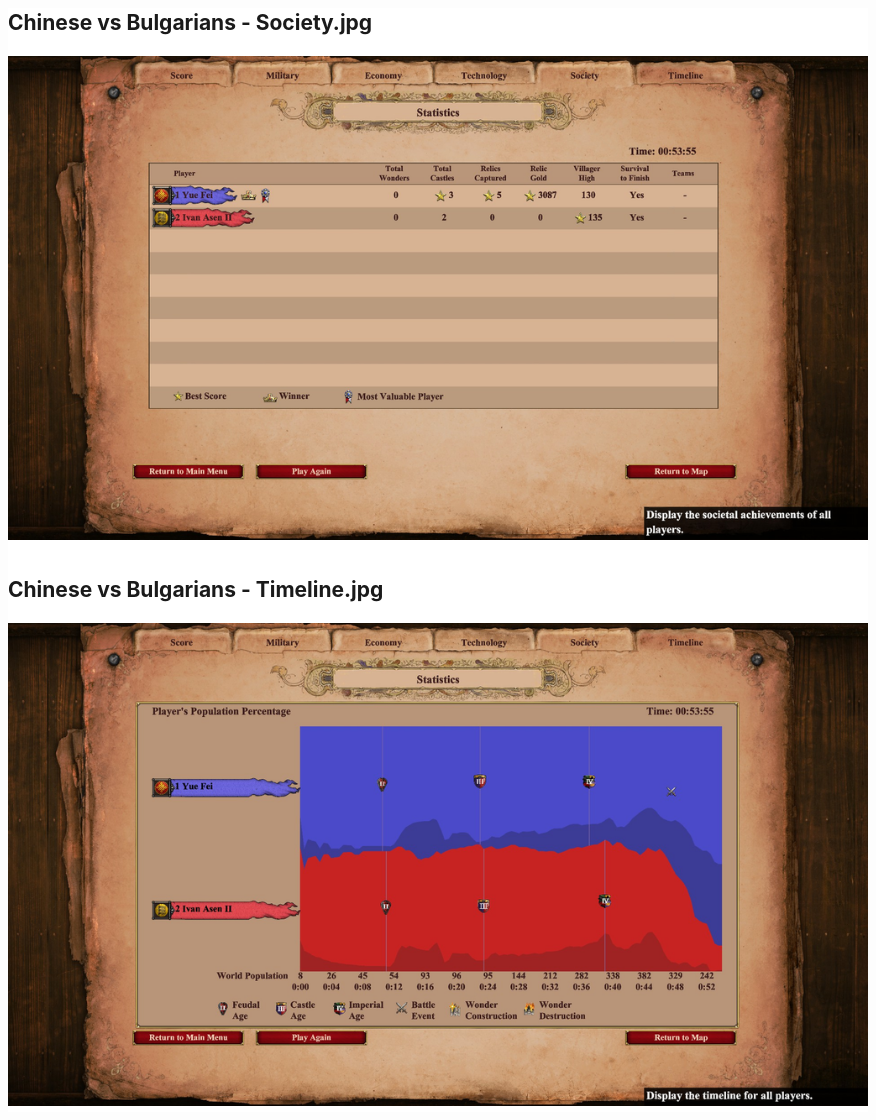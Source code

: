 ## Chinese vs Bulgarians - Society.jpg
![](https://github.com/Patresss/Age-of-Empires-2-DE---AI-League/blob/master/Compressed/Chinese/Chinese%20vs%20Bulgarians%20-%20Society.jpg)

## Chinese vs Bulgarians - Timeline.jpg
![](https://github.com/Patresss/Age-of-Empires-2-DE---AI-League/blob/master/Compressed/Chinese/Chinese%20vs%20Bulgarians%20-%20Timeline.jpg)
